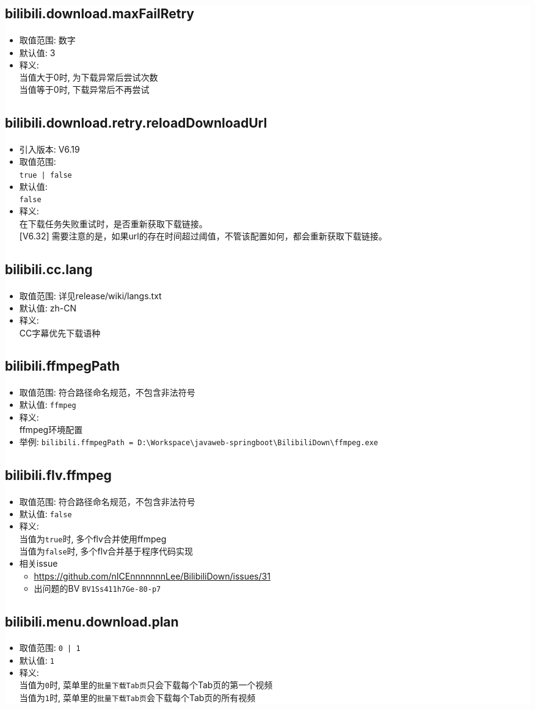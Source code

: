 ## bilibili.download.maxFailRetry
- 取值范围: 数字
- 默认值: 3
- 释义:  
    当值大于0时, 为下载异常后尝试次数  
    当值等于0时, 下载异常后不再尝试

## bilibili.download.retry.reloadDownloadUrl
- 引入版本: V6.19
- 取值范围:   
    `true | false`
- 默认值:   
    `false`  
- 释义:   
    在下载任务失败重试时，是否重新获取下载链接。  
    [V6.32] 需要注意的是，如果url的存在时间超过阈值，不管该配置如何，都会重新获取下载链接。  
    

## bilibili.cc.lang
- 取值范围: 详见release/wiki/langs.txt
- 默认值: zh-CN
- 释义:  
    CC字幕优先下载语种

## bilibili.ffmpegPath
- 取值范围: 符合路径命名规范，不包含非法符号  
- 默认值: `ffmpeg`  
- 释义:  
    ffmpeg环境配置
- 举例:
    `bilibili.ffmpegPath = D:\Workspace\javaweb-springboot\BilibiliDown\ffmpeg.exe`


## bilibili.flv.ffmpeg
- 取值范围: 符合路径命名规范，不包含非法符号  
- 默认值: `false`  
- 释义:  
    当值为`true`时, 多个flv合并使用ffmpeg  
    当值为`false`时, 多个flv合并基于程序代码实现
- 相关issue
    + https://github.com/nICEnnnnnnnLee/BilibiliDown/issues/31
    + 出问题的BV `BV1Ss411h7Ge-80-p7`

## bilibili.menu.download.plan
- 取值范围: `0 | 1`  
- 默认值: `1`  
- 释义:  
    当值为`0`时, 菜单里的`批量下载Tab页`只会下载每个Tab页的第一个视频  
    当值为`1`时, 菜单里的`批量下载Tab页`会下载每个Tab页的所有视频
